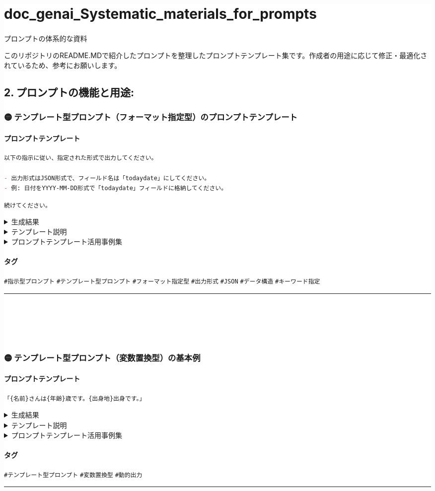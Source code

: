 # doc_genai_Systematic_materials_for_prompts
プロンプトの体系的な資料

このリポジトリのREADME.MDで紹介したプロンプトを整理したプロンプトテンプレート集です。作成者の用途に応じて修正・最適化されているため、参考にお願いします。


## 2. プロンプトの機能と用途:



### 🟡 テンプレート型プロンプト（フォーマット指定型）のプロンプトテンプレート

#### プロンプトテンプレート
````markdown
以下の指示に従い、指定された形式で出力してください。

- 出力形式はJSON形式で、フィールド名は「todaydate」にしてください。
- 例: 日付をYYYY-MM-DD形式で「todaydate」フィールドに格納してください。

````

````markdown
続けてください。
````

<details><summary>生成結果</summary></details>

<details><summary>テンプレート説明</summary></details>

<details><summary>プロンプトテンプレート活用事例集</summary></details>

#### タグ
`#指示型プロンプト` `#テンプレート型プロンプト` `#フォーマット指定型` `#出力形式` `#JSON` `#データ構造` `#キーワード指定`

---
<br/><br/> <br/><br/>







### 🟡 テンプレート型プロンプト（変数置換型）の基本例
#### プロンプトテンプレート
````markdown
「{名前}さんは{年齢}歳です。{出身地}出身です。」
````

<details><summary>生成結果</summary></details>
<details><summary>テンプレート説明</summary></details>

<details><summary>プロンプトテンプレート活用事例集</summary></details>

#### タグ
`#テンプレート型プロンプト` `#変数置換型` `#動的出力`

---